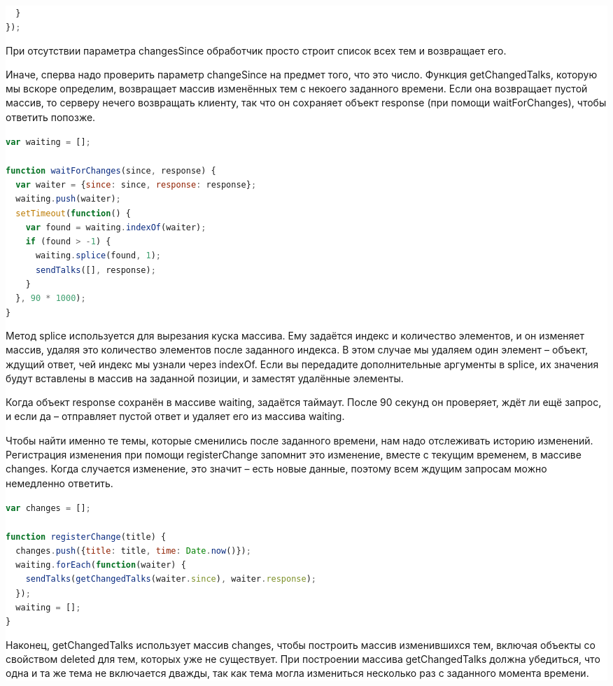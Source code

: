 ```js
  }
});
```

При отсутствии параметра changesSince обработчик просто строит список всех тем и возвращает его.

Иначе, сперва надо проверить параметр changeSince на предмет того, что это число. Функция getChangedTalks, которую мы вскоре определим, возвращает массив изменённых тем с некоего заданного времени. Если она возвращает пустой массив, то серверу нечего возвращать клиенту, так что он сохраняет объект response (при помощи waitForChanges), чтобы ответить попозже.

```js
var waiting = [];

function waitForChanges(since, response) {
  var waiter = {since: since, response: response};
  waiting.push(waiter);
  setTimeout(function() {
    var found = waiting.indexOf(waiter);
    if (found > -1) {
      waiting.splice(found, 1);
      sendTalks([], response);
    }
  }, 90 * 1000);
}
```

Метод splice используется для вырезания куска массива. Ему задаётся индекс и количество элементов, и он изменяет массив, удаляя это количество элементов после заданного индекса. В этом случае мы удаляем один элемент – объект, ждущий ответ, чей индекс мы узнали через indexOf. Если вы передадите дополнительные аргументы в splice, их значения будут вставлены в массив на заданной позиции, и заместят удалённые элементы.

Когда объект response сохранён в массиве waiting, задаётся таймаут. После 90 секунд он проверяет, ждёт ли ещё запрос, и если да – отправляет пустой ответ и удаляет его из массива waiting.

Чтобы найти именно те темы, которые сменились после заданного времени, нам надо отслеживать историю изменений. Регистрация изменения при помощи registerChange запомнит это изменение, вместе с текущим временем, в массиве changes. Когда случается изменение, это значит – есть новые данные, поэтому всем ждущим запросам можно немедленно ответить.

```js
var changes = [];

function registerChange(title) {
  changes.push({title: title, time: Date.now()});
  waiting.forEach(function(waiter) {
    sendTalks(getChangedTalks(waiter.since), waiter.response);
  });
  waiting = [];
}
```

Наконец, getChangedTalks использует массив changes, чтобы построить массив изменившихся тем, включая объекты со свойством deleted для тем, которых уже не существует. При построении массива getChangedTalks должна убедиться, что одна и та же тема не включается дважды, так как тема могла измениться несколько раз с заданного момента времени.
